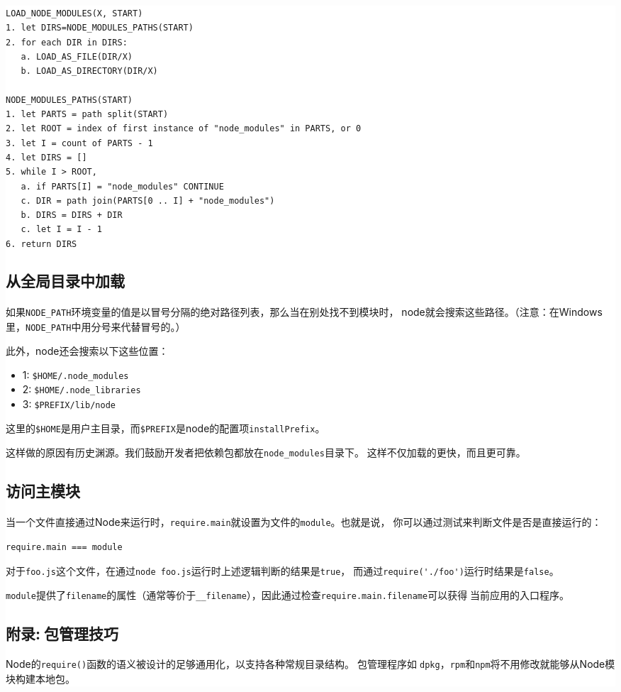     LOAD_NODE_MODULES(X, START)
    1. let DIRS=NODE_MODULES_PATHS(START)
    2. for each DIR in DIRS:
       a. LOAD_AS_FILE(DIR/X)
       b. LOAD_AS_DIRECTORY(DIR/X)

    NODE_MODULES_PATHS(START)
    1. let PARTS = path split(START)
    2. let ROOT = index of first instance of "node_modules" in PARTS, or 0
    3. let I = count of PARTS - 1
    4. let DIRS = []
    5. while I > ROOT,
       a. if PARTS[I] = "node_modules" CONTINUE
       c. DIR = path join(PARTS[0 .. I] + "node_modules")
       b. DIRS = DIRS + DIR
       c. let I = I - 1
    6. return DIRS

## 从全局目录中加载



如果`NODE_PATH`环境变量的值是以冒号分隔的绝对路径列表，那么当在别处找不到模块时，
node就会搜索这些路径。（注意：在Windows里，`NODE_PATH`中用分号来代替冒号的。）

此外，node还会搜索以下这些位置：

* 1: `$HOME/.node_modules`
* 2: `$HOME/.node_libraries`
* 3: `$PREFIX/lib/node`

这里的`$HOME`是用户主目录，而`$PREFIX`是node的配置项`installPrefix`。

这样做的原因有历史渊源。我们鼓励开发者把依赖包都放在`node_modules`目录下。
这样不仅加载的更快，而且更可靠。

## 访问主模块



当一个文件直接通过Node来运行时，`require.main`就设置为文件的`module`。也就是说，
你可以通过测试来判断文件是否是直接运行的：

    require.main === module

对于`foo.js`这个文件，在通过`node foo.js`运行时上述逻辑判断的结果是`true`，
而通过`require('./foo')`运行时结果是`false`。

`module`提供了`filename`的属性（通常等价于`__filename`），因此通过检查`require.main.filename`可以获得
当前应用的入口程序。

## 附录: 包管理技巧



Node的`require()`函数的语义被设计的足够通用化，以支持各种常规目录结构。
包管理程序如 `dpkg`，`rpm`和`npm`将不用修改就能够从Node模块构建本地包。
